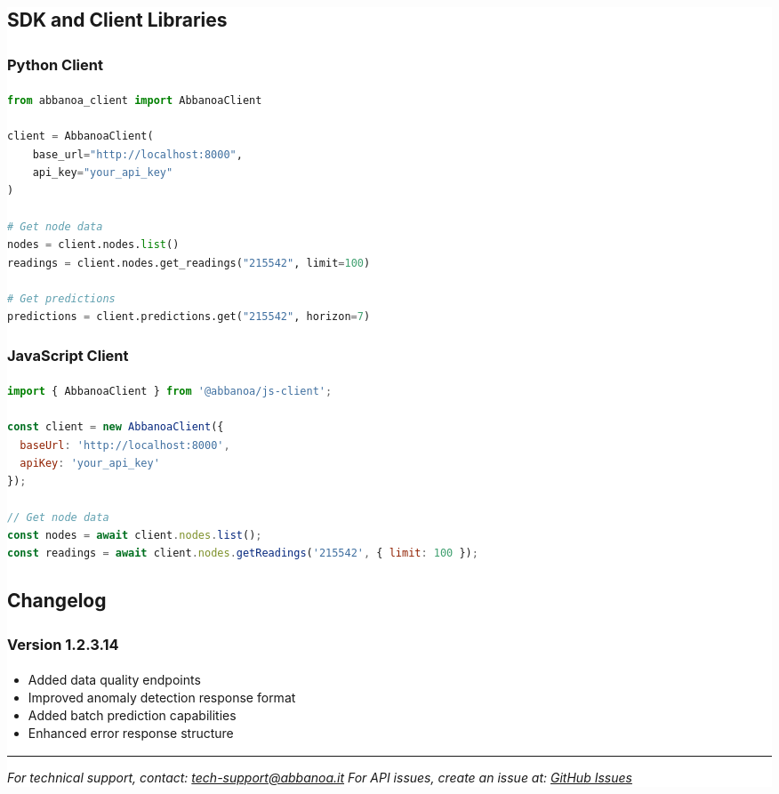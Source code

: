 ## SDK and Client Libraries

### Python Client
```python
from abbanoa_client import AbbanoaClient

client = AbbanoaClient(
    base_url="http://localhost:8000",
    api_key="your_api_key"
)

# Get node data
nodes = client.nodes.list()
readings = client.nodes.get_readings("215542", limit=100)

# Get predictions
predictions = client.predictions.get("215542", horizon=7)
```

### JavaScript Client
```javascript
import { AbbanoaClient } from '@abbanoa/js-client';

const client = new AbbanoaClient({
  baseUrl: 'http://localhost:8000',
  apiKey: 'your_api_key'
});

// Get node data
const nodes = await client.nodes.list();
const readings = await client.nodes.getReadings('215542', { limit: 100 });
```

## Changelog

### Version 1.2.3.14
- Added data quality endpoints
- Improved anomaly detection response format
- Added batch prediction capabilities
- Enhanced error response structure

---

*For technical support, contact: tech-support@abbanoa.it*
*For API issues, create an issue at: [GitHub Issues](https://github.com/abbanoa/water-infrastructure/issues)*